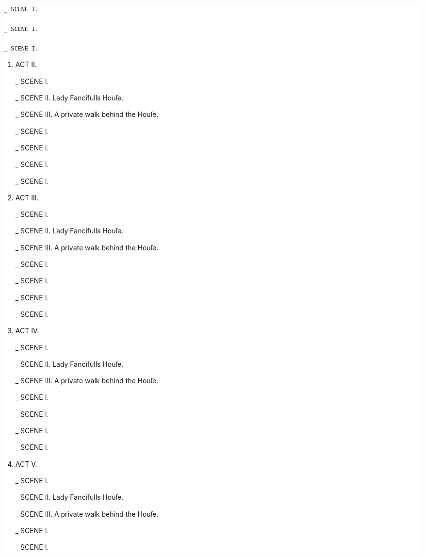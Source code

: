    _ SCENE I.

    _ SCENE I.

    _ SCENE I.

1. ACT II.

    _ SCENE I.

    _ SCENE II. Lady Fancifulls Houſe.

    _ SCENE III. A private walk behind the Houſe.

    _ SCENE I.

    _ SCENE I.

    _ SCENE I.

    _ SCENE I.

1. ACT III.

    _ SCENE I.

    _ SCENE II. Lady Fancifulls Houſe.

    _ SCENE III. A private walk behind the Houſe.

    _ SCENE I.

    _ SCENE I.

    _ SCENE I.

    _ SCENE I.

1. ACT IV.

    _ SCENE I.

    _ SCENE II. Lady Fancifulls Houſe.

    _ SCENE III. A private walk behind the Houſe.

    _ SCENE I.

    _ SCENE I.

    _ SCENE I.

    _ SCENE I.

1. ACT V.

    _ SCENE I.

    _ SCENE II. Lady Fancifulls Houſe.

    _ SCENE III. A private walk behind the Houſe.

    _ SCENE I.

    _ SCENE I.
